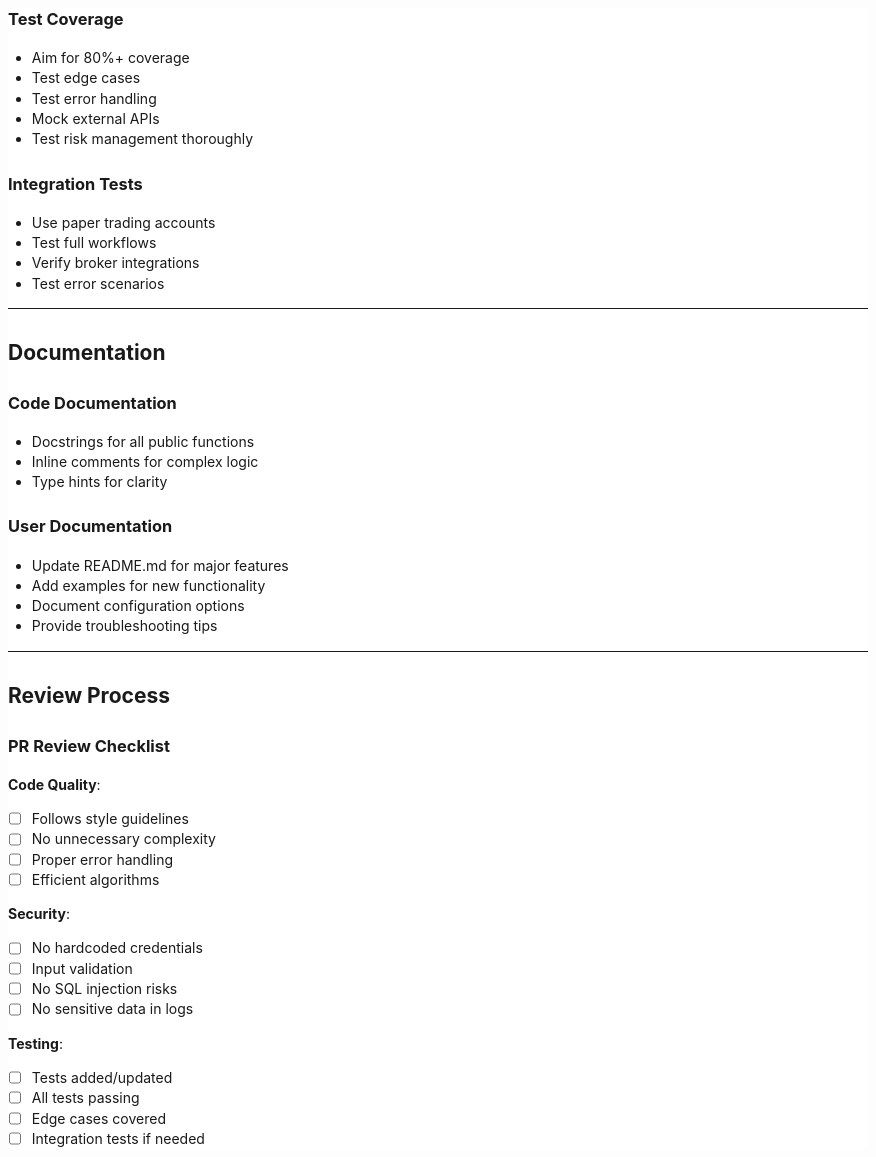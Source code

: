### Test Coverage

- Aim for 80%+ coverage
- Test edge cases
- Test error handling
- Mock external APIs
- Test risk management thoroughly

### Integration Tests

- Use paper trading accounts
- Test full workflows
- Verify broker integrations
- Test error scenarios

---

## Documentation

### Code Documentation

- Docstrings for all public functions
- Inline comments for complex logic
- Type hints for clarity

### User Documentation

- Update README.md for major features
- Add examples for new functionality
- Document configuration options
- Provide troubleshooting tips

---

## Review Process

### PR Review Checklist

**Code Quality**:
- [ ] Follows style guidelines
- [ ] No unnecessary complexity
- [ ] Proper error handling
- [ ] Efficient algorithms

**Security**:
- [ ] No hardcoded credentials
- [ ] Input validation
- [ ] No SQL injection risks
- [ ] No sensitive data in logs

**Testing**:
- [ ] Tests added/updated
- [ ] All tests passing
- [ ] Edge cases covered
- [ ] Integration tests if needed
